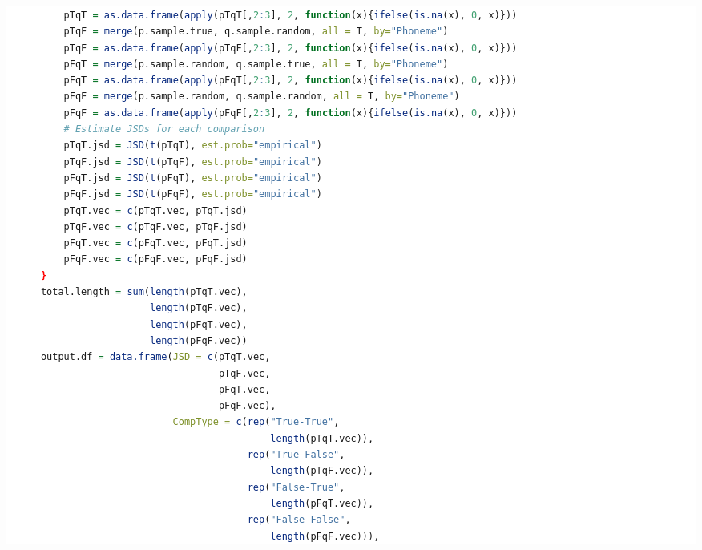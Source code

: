 ``` r
          pTqT = as.data.frame(apply(pTqT[,2:3], 2, function(x){ifelse(is.na(x), 0, x)}))
          pTqF = merge(p.sample.true, q.sample.random, all = T, by="Phoneme")
          pTqF = as.data.frame(apply(pTqF[,2:3], 2, function(x){ifelse(is.na(x), 0, x)}))          
          pFqT = merge(p.sample.random, q.sample.true, all = T, by="Phoneme")
          pFqT = as.data.frame(apply(pFqT[,2:3], 2, function(x){ifelse(is.na(x), 0, x)}))    
          pFqF = merge(p.sample.random, q.sample.random, all = T, by="Phoneme")
          pFqF = as.data.frame(apply(pFqF[,2:3], 2, function(x){ifelse(is.na(x), 0, x)}))   
          # Estimate JSDs for each comparison
          pTqT.jsd = JSD(t(pTqT), est.prob="empirical")
          pTqF.jsd = JSD(t(pTqF), est.prob="empirical")
          pFqT.jsd = JSD(t(pFqT), est.prob="empirical")
          pFqF.jsd = JSD(t(pFqF), est.prob="empirical")
          pTqT.vec = c(pTqT.vec, pTqT.jsd)
          pTqF.vec = c(pTqF.vec, pTqF.jsd)
          pFqT.vec = c(pFqT.vec, pFqT.jsd)
          pFqF.vec = c(pFqF.vec, pFqF.jsd)
      }
      total.length = sum(length(pTqT.vec),
                         length(pTqF.vec),
                         length(pFqT.vec),
                         length(pFqF.vec))
      output.df = data.frame(JSD = c(pTqT.vec, 
                                     pTqF.vec, 
                                     pFqT.vec, 
                                     pFqF.vec), 
                             CompType = c(rep("True-True", 
                                              length(pTqT.vec)),
                                          rep("True-False",
                                              length(pTqF.vec)),
                                          rep("False-True",
                                              length(pFqT.vec)),
                                          rep("False-False",
                                              length(pFqF.vec))),
